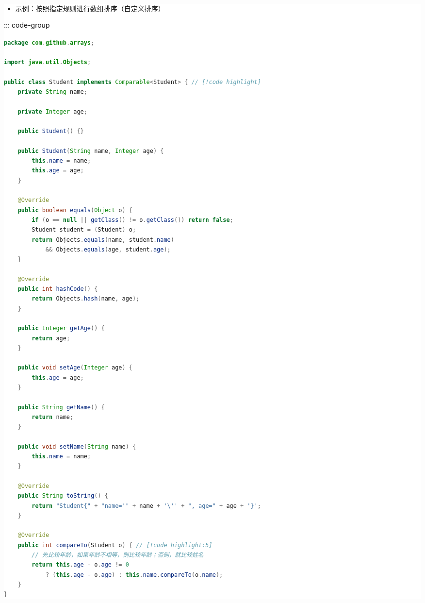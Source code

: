 * 示例：按照指定规则进行数组排序（自定义排序）

::: code-group

```java [Student.java]
package com.github.arrays;

import java.util.Objects;

public class Student implements Comparable<Student> { // [!code highlight]
    private String name;

    private Integer age;

    public Student() {}

    public Student(String name, Integer age) {
        this.name = name;
        this.age = age;
    }

    @Override
    public boolean equals(Object o) {
        if (o == null || getClass() != o.getClass()) return false;
        Student student = (Student) o;
        return Objects.equals(name, student.name) 
            && Objects.equals(age, student.age);
    }

    @Override
    public int hashCode() {
        return Objects.hash(name, age);
    }

    public Integer getAge() {
        return age;
    }

    public void setAge(Integer age) {
        this.age = age;
    }

    public String getName() {
        return name;
    }

    public void setName(String name) {
        this.name = name;
    }

    @Override
    public String toString() {
        return "Student{" + "name='" + name + '\'' + ", age=" + age + '}';
    }

    @Override
    public int compareTo(Student o) { // [!code highlight:5]
        // 先比较年龄，如果年龄不相等，则比较年龄；否则，就比较姓名
        return this.age - o.age != 0
            ? (this.age - o.age) : this.name.compareTo(o.name);
    }
}

```
